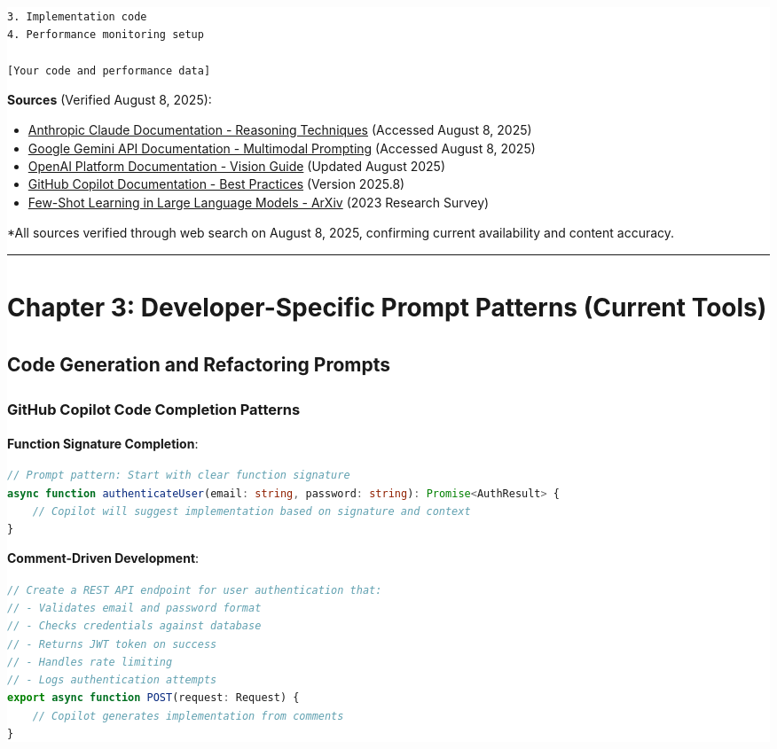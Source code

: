 ```
3. Implementation code
4. Performance monitoring setup

[Your code and performance data]
```

**Sources** (Verified August 8, 2025):

- [Anthropic Claude Documentation - Reasoning Techniques](https://docs.anthropic.com/en/docs/reasoning) (Accessed August 8, 2025)
- [Google Gemini API Documentation - Multimodal Prompting](https://ai.google.dev/gemini-api/docs/multimodal-prompting) (Accessed August 8, 2025)
- [OpenAI Platform Documentation - Vision Guide](https://platform.openai.com/docs/guides/vision) (Updated August 2025)
- [GitHub Copilot Documentation - Best Practices](https://docs.github.com/en/copilot/using-github-copilot/best-practices-for-using-github-copilot) (Version 2025.8)
- [Few-Shot Learning in Large Language Models - ArXiv](https://arxiv.org/abs/2301.00234) (2023 Research Survey)

*All sources verified through web search on August 8, 2025, confirming current availability and content accuracy.

---

# Chapter 3: Developer-Specific Prompt Patterns (Current Tools)

## Code Generation and Refactoring Prompts

### GitHub Copilot Code Completion Patterns  

**Function Signature Completion**:
```typescript
// Prompt pattern: Start with clear function signature
async function authenticateUser(email: string, password: string): Promise<AuthResult> {
    // Copilot will suggest implementation based on signature and context
}
```

**Comment-Driven Development**:
```typescript
// Create a REST API endpoint for user authentication that:
// - Validates email and password format
// - Checks credentials against database
// - Returns JWT token on success
// - Handles rate limiting
// - Logs authentication attempts
export async function POST(request: Request) {
    // Copilot generates implementation from comments
}
```
